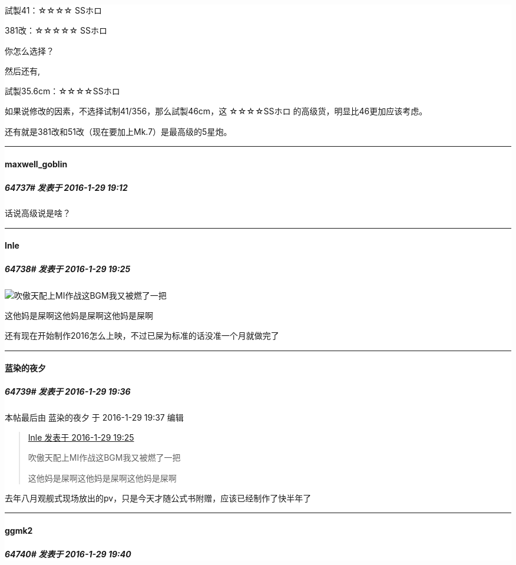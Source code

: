 試製41：☆☆☆☆ SSホロ

381改：☆☆☆☆☆ SSホロ

你怎么选择？


然后还有,

 試製35.6cm：☆☆☆☆SSホロ


如果说修改的因素，不选择试制41/356，那么試製46cm，这 ☆☆☆☆SSホロ 的高级货，明显比46更加应该考虑。

还有就是381改和51改（现在要加上Mk.7）是最高级的5星炮。


-----

####  maxwell_goblin  
##### 64737#       发表于 2016-1-29 19:12


话说高级说是啥？


-----

####  Inle  
##### 64738#       发表于 2016-1-29 19:25


<img src="https://static.saraba1st.com/image/smiley/face/161.jpg" referrerpolicy="no-referrer">吹傲天配上MI作战这BGM我又被燃了一把

这他妈是屎啊这他妈是屎啊这他妈是屎啊


还有现在开始制作2016怎么上映，不过已屎为标准的话没准一个月就做完了


-----

####  蓝染的夜夕  
##### 64739#       发表于 2016-1-29 19:36


 本帖最后由 蓝染的夜夕 于 2016-1-29 19:37 编辑 
<blockquote><a href="httphttps://bbs.saraba1st.com/2b/forum.php?mod=redirect&amp;goto=findpost&amp;pid=31444764&amp;ptid=930880" target="_blank">Inle 发表于 2016-1-29 19:25</a>

吹傲天配上MI作战这BGM我又被燃了一把

这他妈是屎啊这他妈是屎啊这他妈是屎啊</blockquote>
去年八月观舰式现场放出的pv，只是今天才随公式书附赠，应该已经制作了快半年了


-----

####  ggmk2  
##### 64740#       发表于 2016-1-29 19:40
